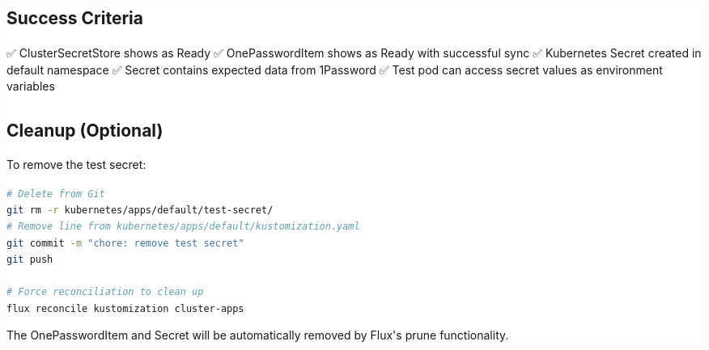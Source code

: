 ## Success Criteria

✅ ClusterSecretStore shows as Ready
✅ OnePasswordItem shows as Ready with successful sync
✅ Kubernetes Secret created in default namespace
✅ Secret contains expected data from 1Password
✅ Test pod can access secret values as environment variables

## Cleanup (Optional)

To remove the test secret:

```bash
# Delete from Git
git rm -r kubernetes/apps/default/test-secret/
# Remove line from kubernetes/apps/default/kustomization.yaml
git commit -m "chore: remove test secret"
git push

# Force reconciliation to clean up
flux reconcile kustomization cluster-apps
```

The OnePasswordItem and Secret will be automatically removed by Flux's prune functionality.